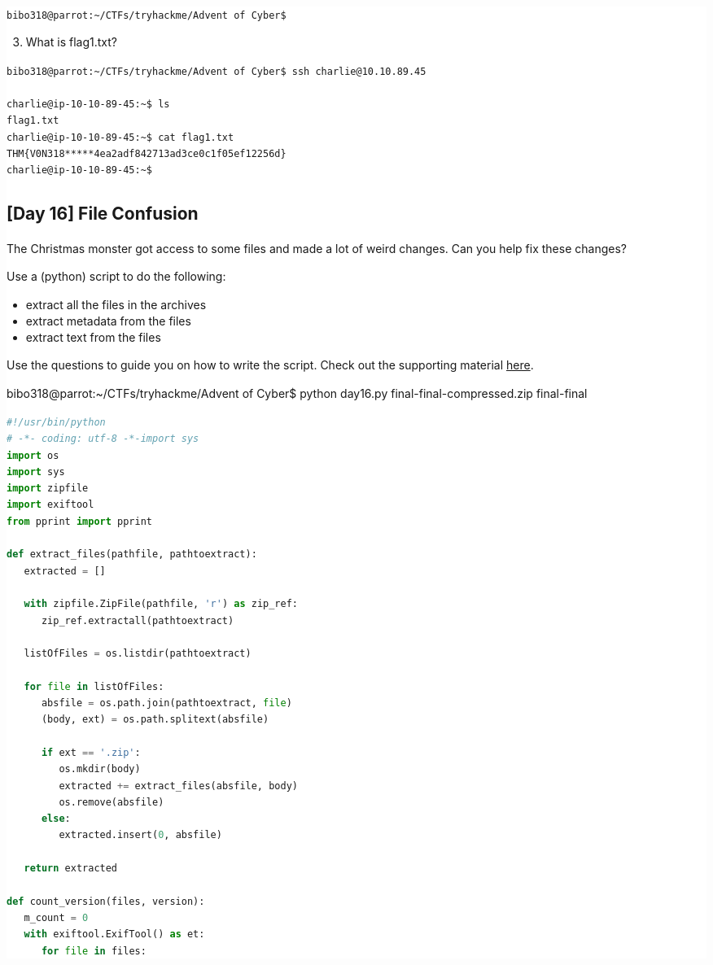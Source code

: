 ```
bibo318@parrot:~/CTFs/tryhackme/Advent of Cyber$
```

3. What is flag1.txt?

```
bibo318@parrot:~/CTFs/tryhackme/Advent of Cyber$ ssh charlie@10.10.89.45

charlie@ip-10-10-89-45:~$ ls
flag1.txt
charlie@ip-10-10-89-45:~$ cat flag1.txt
THM{V0N318*****4ea2adf842713ad3ce0c1f05ef12256d}
charlie@ip-10-10-89-45:~$
```

## [Day 16] File Confusion

The Christmas monster got access to some files and made a lot of weird changes. Can you help fix these changes?

Use a (python) script to do the following:

- extract all the files in the archives
- extract metadata from the files
- extract text from the files

Use the questions to guide you on how to write the script. Check out the supporting material [here](https://docs.google.com/document/d/13eYEcqpyp3fIAnaDR8PHz6qibBJJwf2Vp5M77KkEKtw/edit#).

bibo318@parrot:~/CTFs/tryhackme/Advent of Cyber$ python day16.py final-final-compressed.zip final-final

```py
#!/usr/bin/python
# -*- coding: utf-8 -*-import sys
import os
import sys
import zipfile
import exiftool
from pprint import pprint

def extract_files(pathfile, pathtoextract):
   extracted = []

   with zipfile.ZipFile(pathfile, 'r') as zip_ref:
      zip_ref.extractall(pathtoextract)

   listOfFiles = os.listdir(pathtoextract)

   for file in listOfFiles:
      absfile = os.path.join(pathtoextract, file)
      (body, ext) = os.path.splitext(absfile)

      if ext == '.zip':
         os.mkdir(body)
         extracted += extract_files(absfile, body)
         os.remove(absfile)
      else:
         extracted.insert(0, absfile)

   return extracted

def count_version(files, version):
   m_count = 0
   with exiftool.ExifTool() as et:
      for file in files:
```